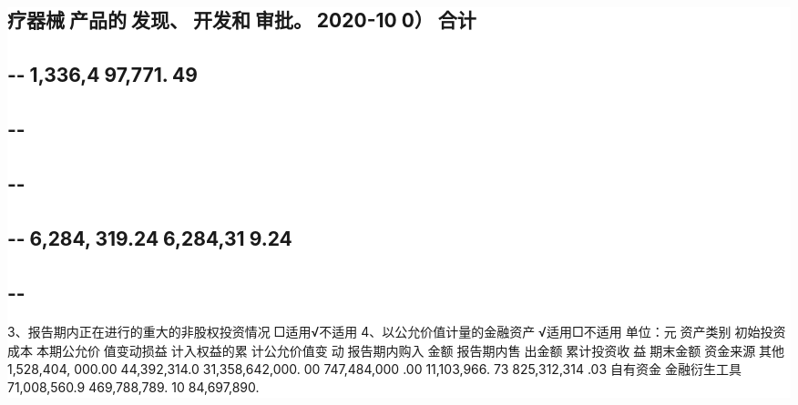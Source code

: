 疗器械
产品的
发现、
开发和
审批。
2020-10
0）
合计
--
--
1,336,4
97,771.
49
--
--
--
--
--
--
6,284,
319.24
6,284,31
9.24
--
--
--
3、报告期内正在进行的重大的非股权投资情况
□适用√不适用
4、以公允价值计量的金融资产
√适用□不适用
单位：元
资产类别
初始投资
成本
本期公允价
值变动损益
计入权益的累
计公允价值变
动
报告期内购入
金额
报告期内售
出金额
累计投资收
益
期末金额
资金来源
其他
1,528,404,
000.00
44,392,314.0
31,358,642,000.
00
747,484,000
.00
11,103,966.
73
825,312,314
.03
自有资金
金融衍生工具71,008,560.9
469,788,789.
10
84,697,890.